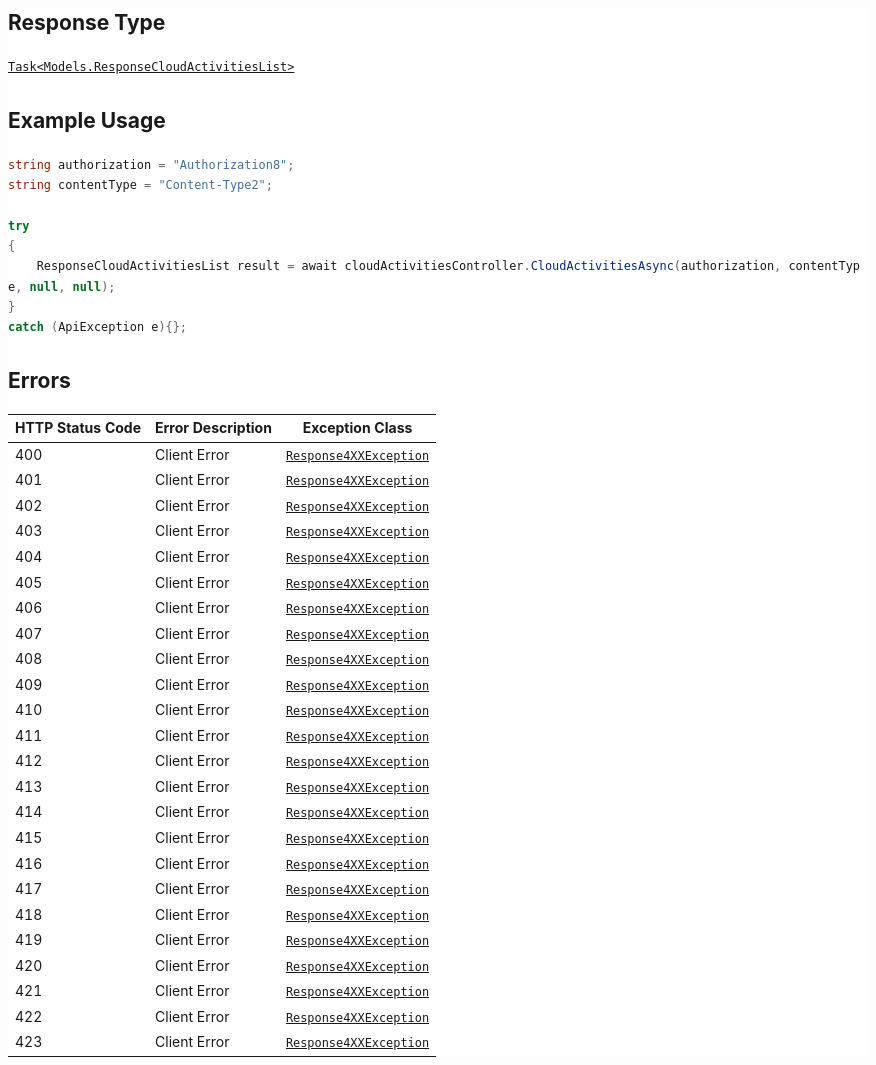 ## Response Type

[`Task<Models.ResponseCloudActivitiesList>`](../../doc/models/response-cloud-activities-list.md)

## Example Usage

```csharp
string authorization = "Authorization8";
string contentType = "Content-Type2";

try
{
    ResponseCloudActivitiesList result = await cloudActivitiesController.CloudActivitiesAsync(authorization, contentType, null, null);
}
catch (ApiException e){};
```

## Errors

| HTTP Status Code | Error Description | Exception Class |
|  --- | --- | --- |
| 400 | Client Error | [`Response4XXException`](../../doc/models/response-4-xx-exception.md) |
| 401 | Client Error | [`Response4XXException`](../../doc/models/response-4-xx-exception.md) |
| 402 | Client Error | [`Response4XXException`](../../doc/models/response-4-xx-exception.md) |
| 403 | Client Error | [`Response4XXException`](../../doc/models/response-4-xx-exception.md) |
| 404 | Client Error | [`Response4XXException`](../../doc/models/response-4-xx-exception.md) |
| 405 | Client Error | [`Response4XXException`](../../doc/models/response-4-xx-exception.md) |
| 406 | Client Error | [`Response4XXException`](../../doc/models/response-4-xx-exception.md) |
| 407 | Client Error | [`Response4XXException`](../../doc/models/response-4-xx-exception.md) |
| 408 | Client Error | [`Response4XXException`](../../doc/models/response-4-xx-exception.md) |
| 409 | Client Error | [`Response4XXException`](../../doc/models/response-4-xx-exception.md) |
| 410 | Client Error | [`Response4XXException`](../../doc/models/response-4-xx-exception.md) |
| 411 | Client Error | [`Response4XXException`](../../doc/models/response-4-xx-exception.md) |
| 412 | Client Error | [`Response4XXException`](../../doc/models/response-4-xx-exception.md) |
| 413 | Client Error | [`Response4XXException`](../../doc/models/response-4-xx-exception.md) |
| 414 | Client Error | [`Response4XXException`](../../doc/models/response-4-xx-exception.md) |
| 415 | Client Error | [`Response4XXException`](../../doc/models/response-4-xx-exception.md) |
| 416 | Client Error | [`Response4XXException`](../../doc/models/response-4-xx-exception.md) |
| 417 | Client Error | [`Response4XXException`](../../doc/models/response-4-xx-exception.md) |
| 418 | Client Error | [`Response4XXException`](../../doc/models/response-4-xx-exception.md) |
| 419 | Client Error | [`Response4XXException`](../../doc/models/response-4-xx-exception.md) |
| 420 | Client Error | [`Response4XXException`](../../doc/models/response-4-xx-exception.md) |
| 421 | Client Error | [`Response4XXException`](../../doc/models/response-4-xx-exception.md) |
| 422 | Client Error | [`Response4XXException`](../../doc/models/response-4-xx-exception.md) |
| 423 | Client Error | [`Response4XXException`](../../doc/models/response-4-xx-exception.md) |